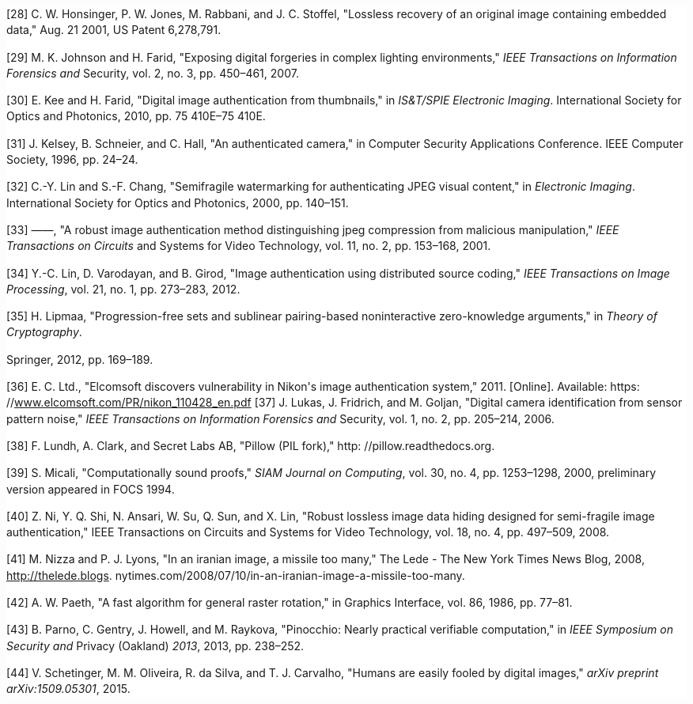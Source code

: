 [28] C. W. Honsinger, P. W. Jones, M. Rabbani, and J. C. Stoffel, "Lossless recovery of an original image containing embedded data," Aug. 21 2001, US Patent 6,278,791.

[29] M. K. Johnson and H. Farid, "Exposing digital forgeries in complex lighting environments," *IEEE Transactions on Information Forensics and* Security, vol. 2, no. 3, pp. 450–461, 2007.

[30] E. Kee and H. Farid, "Digital image authentication from thumbnails,"
in *IS&T/SPIE Electronic Imaging*. International Society for Optics and Photonics, 2010, pp. 75 410E–75 410E.

[31] J. Kelsey, B. Schneier, and C. Hall, "An authenticated camera," in Computer Security Applications Conference. IEEE Computer Society, 1996, pp. 24–24.

[32] C.-Y. Lin and S.-F. Chang, "Semifragile watermarking for authenticating JPEG visual content," in *Electronic Imaging*. International Society for Optics and Photonics, 2000, pp. 140–151.

[33] ——, "A robust image authentication method distinguishing jpeg compression from malicious manipulation," *IEEE Transactions on Circuits* and Systems for Video Technology, vol. 11, no. 2, pp. 153–168, 2001.

[34] Y.-C. Lin, D. Varodayan, and B. Girod, "Image authentication using distributed source coding," *IEEE Transactions on Image Processing*,
vol. 21, no. 1, pp. 273–283, 2012.

[35] H. Lipmaa, "Progression-free sets and sublinear pairing-based noninteractive zero-knowledge arguments," in *Theory of Cryptography*.

Springer, 2012, pp. 169–189.

[36] E. C. Ltd., "Elcomsoft discovers vulnerability in Nikon's image authentication system," 2011. [Online]. Available: https:
//www.elcomsoft.com/PR/nikon_110428_en.pdf
[37] J. Lukas, J. Fridrich, and M. Goljan, "Digital camera identification from sensor pattern noise," *IEEE Transactions on Information Forensics and* Security, vol. 1, no. 2, pp. 205–214, 2006.

[38] F. Lundh, A. Clark, and Secret Labs AB, "Pillow (PIL fork)," http:
//pillow.readthedocs.org.

[39] S. Micali, "Computationally sound proofs," *SIAM Journal on Computing*, vol. 30, no. 4, pp. 1253–1298, 2000, preliminary version appeared in FOCS 1994.

[40] Z. Ni, Y. Q. Shi, N. Ansari, W. Su, Q. Sun, and X. Lin, "Robust lossless image data hiding designed for semi-fragile image authentication," IEEE Transactions on Circuits and Systems for Video Technology, vol. 18, no. 4, pp. 497–509, 2008.

[41] M. Nizza and P. J. Lyons, "In an iranian image, a missile too many," The Lede - The New York Times News Blog, 2008, http://thelede.blogs. nytimes.com/2008/07/10/in-an-iranian-image-a-missile-too-many.

[42] A. W. Paeth, "A fast algorithm for general raster rotation," in Graphics Interface, vol. 86, 1986, pp. 77–81.

[43] B. Parno, C. Gentry, J. Howell, and M. Raykova, "Pinocchio: Nearly practical verifiable computation," in *IEEE Symposium on Security and* Privacy (Oakland) *2013*, 2013, pp. 238–252.

[44] V. Schetinger, M. M. Oliveira, R. da Silva, and T. J. Carvalho, "Humans are easily fooled by digital images," *arXiv preprint arXiv:1509.05301*,
2015.
